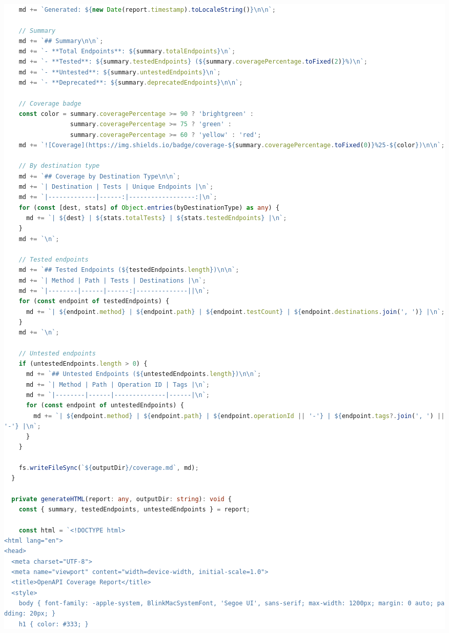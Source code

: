 ```typescript
    md += `Generated: ${new Date(report.timestamp).toLocaleString()}\n\n`;

    // Summary
    md += `## Summary\n\n`;
    md += `- **Total Endpoints**: ${summary.totalEndpoints}\n`;
    md += `- **Tested**: ${summary.testedEndpoints} (${summary.coveragePercentage.toFixed(2)}%)\n`;
    md += `- **Untested**: ${summary.untestedEndpoints}\n`;
    md += `- **Deprecated**: ${summary.deprecatedEndpoints}\n\n`;

    // Coverage badge
    const color = summary.coveragePercentage >= 90 ? 'brightgreen' :
                  summary.coveragePercentage >= 75 ? 'green' :
                  summary.coveragePercentage >= 60 ? 'yellow' : 'red';
    md += `![Coverage](https://img.shields.io/badge/coverage-${summary.coveragePercentage.toFixed(0)}%25-${color})\n\n`;

    // By destination type
    md += `## Coverage by Destination Type\n\n`;
    md += `| Destination | Tests | Unique Endpoints |\n`;
    md += `|-------------|------:|------------------:|\n`;
    for (const [dest, stats] of Object.entries(byDestinationType) as any) {
      md += `| ${dest} | ${stats.totalTests} | ${stats.testedEndpoints} |\n`;
    }
    md += `\n`;

    // Tested endpoints
    md += `## Tested Endpoints (${testedEndpoints.length})\n\n`;
    md += `| Method | Path | Tests | Destinations |\n`;
    md += `|--------|------|------:|--------------||\n`;
    for (const endpoint of testedEndpoints) {
      md += `| ${endpoint.method} | ${endpoint.path} | ${endpoint.testCount} | ${endpoint.destinations.join(', ')} |\n`;
    }
    md += `\n`;

    // Untested endpoints
    if (untestedEndpoints.length > 0) {
      md += `## Untested Endpoints (${untestedEndpoints.length})\n\n`;
      md += `| Method | Path | Operation ID | Tags |\n`;
      md += `|--------|------|--------------|------|\n`;
      for (const endpoint of untestedEndpoints) {
        md += `| ${endpoint.method} | ${endpoint.path} | ${endpoint.operationId || '-'} | ${endpoint.tags?.join(', ') || '-'} |\n`;
      }
    }

    fs.writeFileSync(`${outputDir}/coverage.md`, md);
  }

  private generateHTML(report: any, outputDir: string): void {
    const { summary, testedEndpoints, untestedEndpoints } = report;

    const html = `<!DOCTYPE html>
<html lang="en">
<head>
  <meta charset="UTF-8">
  <meta name="viewport" content="width=device-width, initial-scale=1.0">
  <title>OpenAPI Coverage Report</title>
  <style>
    body { font-family: -apple-system, BlinkMacSystemFont, 'Segoe UI', sans-serif; max-width: 1200px; margin: 0 auto; padding: 20px; }
    h1 { color: #333; }
```